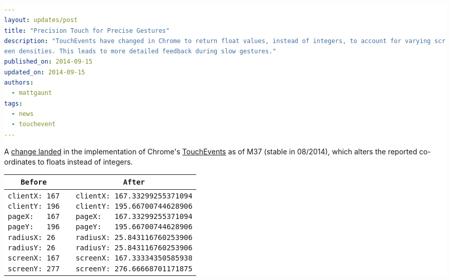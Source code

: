 ```yaml
---
layout: updates/post
title: "Precision Touch for Precise Gestures"
description: "TouchEvents have changed in Chrome to return float values, instead of integers, to account for varying screen densities. This leads to more detailed feedback during slow gestures."
published_on: 2014-09-15
updated_on: 2014-09-15
authors:
  - mattgaunt
tags:
  - news
  - touchevent
---
```

A [change landed](https://code.google.com/p/chromium/issues/detail?id=323935) in
the implementation of Chrome's [TouchEvents](https://dvcs.w3.org/hg/webevents/raw-file/v1-errata/touchevents.html#attributes)
as of M37 (stable in 08/2014), which alters the reported co-ordinates to floats
instead of integers.

<table style="font-family: monospace; ">
<thead>
<tr>
<th style="padding-right: 24px;">Before</th>
<th>After</th>
</tr>
</thead>
<tbody>
<tr>
<td style="padding-right: 24px;">
clientX: 167<br />
clientY: 196<br />
pageX: &nbsp;&nbsp;167<br />
pageY: &nbsp;&nbsp;196<br />
radiusX: 26<br />
radiusY: 26<br />
screenX: 167<br />
screenY: 277<br />
</td>
<td>
clientX: 167.33299255371094<br />
clientY: 195.66700744628906<br />
pageX: &nbsp;&nbsp;167.33299255371094<br />
pageY: &nbsp;&nbsp;195.66700744628906<br />
radiusX: 25.843116760253906<br />
radiusY: 25.843116760253906<br />
screenX: 167.33334350585938<br />
screenY: 276.66668701171875
</td>
</tr>
</tbody>
</table>

